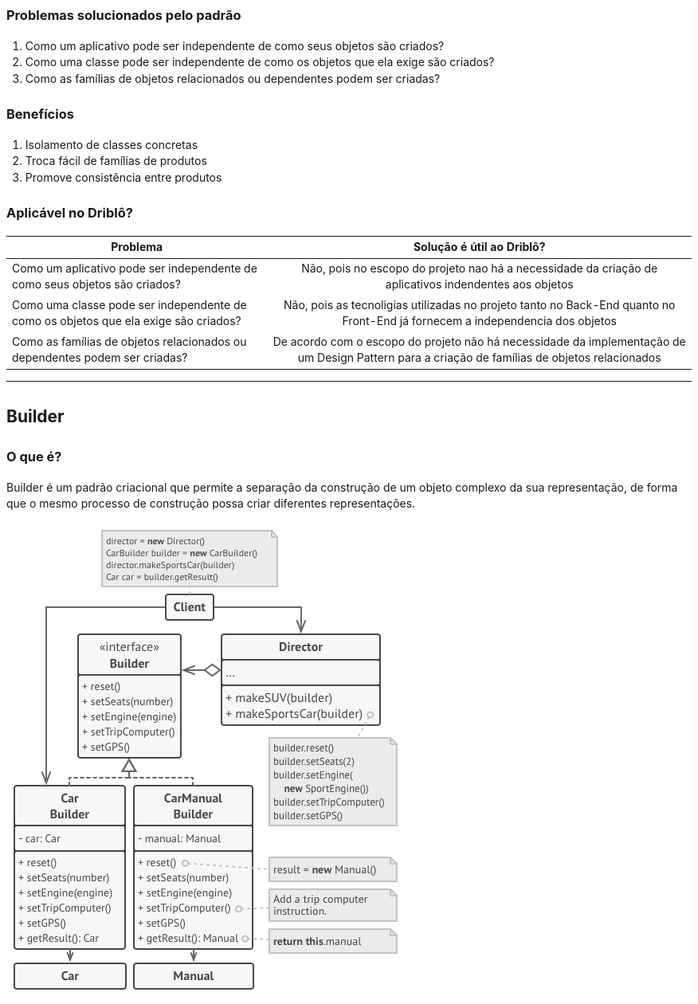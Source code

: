 ### Problemas solucionados pelo padrão

 1. Como um aplicativo pode ser independente de como seus objetos são criados?
 2. Como uma classe pode ser independente de como os objetos que ela exige são criados?
 3. Como as famílias de objetos relacionados ou dependentes podem ser criadas?

### Benefícios

 1. Isolamento de classes concretas
 1. Troca fácil de famílias de produtos
 1. Promove consistência entre produtos

### Aplicável no Driblô?

| Problema | Solução é útil ao Driblô? |
| ------- | :-----: |
| Como um aplicativo pode ser independente de como seus objetos são criados? | Não, pois no escopo do projeto nao há a necessidade da criação de aplicativos indendentes aos objetos  | 
| Como uma classe pode ser independente de como os objetos que ela exige são criados? | Não, pois as tecnoligias utilizadas no projeto tanto no Back-End quanto no Front-End já fornecem a independencia dos objetos |
| Como as famílias de objetos relacionados ou dependentes podem ser criadas? | De acordo com o escopo do projeto não há necessidade da implementação de um Design Pattern para a criação de famílias de objetos relacionados |

---

## Builder

### O que é?

Builder é um padrão criacional que permite a separação da construção de um objeto complexo da sua representação, de forma que o mesmo processo de construção possa criar diferentes representações.

[![Exemplo](assets/exemplo_builder.png)](assets/exemplo_builder.png)
